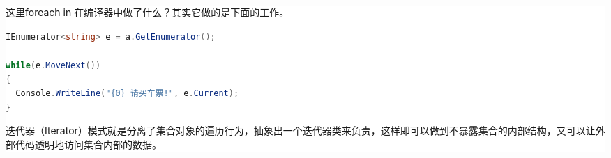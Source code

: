 这里foreach in 在编译器中做了什么？其实它做的是下面的工作。

```c#
IEnumerator<string> e = a.GetEnumerator();

while(e.MoveNext())
{
  Console.WriteLine("{0} 请买车票!", e.Current);
}
```

迭代器（Iterator）模式就是分离了集合对象的遍历行为，抽象出一个迭代器类来负责，这样即可以做到不暴露集合的内部结构，又可以让外部代码透明地访问集合内部的数据。